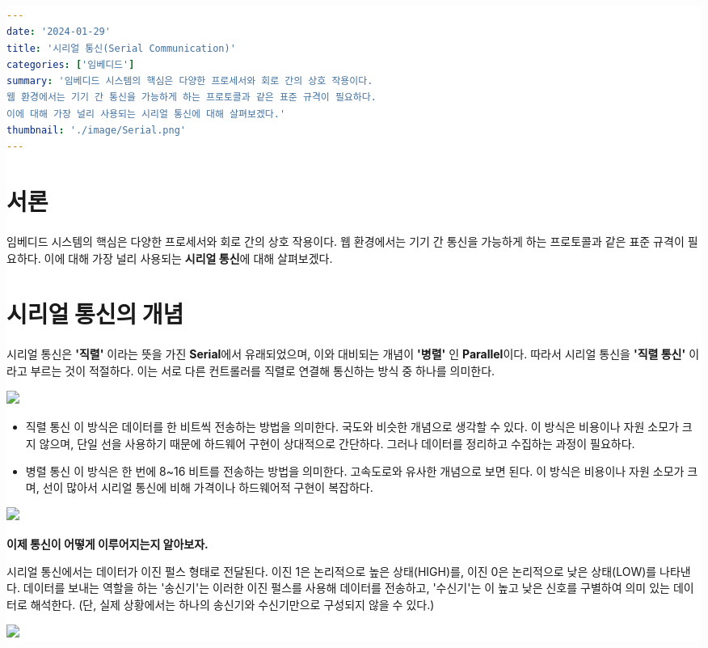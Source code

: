 ```yaml
---
date: '2024-01-29'
title: '시리얼 통신(Serial Communication)'
categories: ['임베디드']
summary: '임베디드 시스템의 핵심은 다양한 프로세서와 회로 간의 상호 작용이다. 
웹 환경에서는 기기 간 통신을 가능하게 하는 프로토콜과 같은 표준 규격이 필요하다. 
이에 대해 가장 널리 사용되는 시리얼 통신에 대해 살펴보겠다.'
thumbnail: './image/Serial.png'
---
```


# 서론

임베디드 시스템의 핵심은 다양한 프로세서와 회로 간의 상호 작용이다. 
웹 환경에서는 기기 간 통신을 가능하게 하는 프로토콜과 같은 표준 규격이 필요하다. 
이에 대해 가장 널리 사용되는 **시리얼 통신**에 대해 살펴보겠다.


# 시리얼 통신의 개념

시리얼 통신은 **'직렬'** 이라는 뜻을 가진 **Serial**에서 유래되었으며, 이와 대비되는 개념이 **'병렬'** 인 **Parallel**이다. 따라서 시리얼 통신을 **'직렬 통신'** 이라고 부르는 것이 적절하다. 
이는 서로 다른 컨트롤러를 직렬로 연결해 통신하는 방식 중 하나를 의미한다.

![](https://velog.velcdn.com/images/minseok0123/post/8423d849-b344-4830-aea5-2bca1648a2e1/image.png)


- 직렬 통신
이 방식은 데이터를 한 비트씩 전송하는 방법을 의미한다. 
국도와 비슷한 개념으로 생각할 수 있다. 이 방식은 비용이나 자원 소모가 크지 않으며, 
단일 선을 사용하기 때문에 하드웨어 구현이 상대적으로 간단하다. 
그러나 데이터를 정리하고 수집하는 과정이 필요하다.

- 병렬 통신
이 방식은 한 번에 8~16 비트를 전송하는 방법을 의미한다. 
고속도로와 유사한 개념으로 보면 된다. 이 방식은 비용이나 자원 소모가 크며, 
선이 많아서 시리얼 통신에 비해 가격이나 하드웨어적 구현이 복잡하다.

![](https://velog.velcdn.com/images/minseok0123/post/a970d41c-e32f-435f-9489-0e097d7f8078/image.png)

**이제 통신이 어떻게 이루어지는지 알아보자.**

시리얼 통신에서는 데이터가 이진 펄스 형태로 전달된다. 
이진 1은 논리적으로 높은 상태(HIGH)를, 이진 0은 논리적으로 낮은 상태(LOW)를 나타낸다. 
데이터를 보내는 역할을 하는 '송신기'는 이러한 이진 펄스를 사용해 데이터를 전송하고, 
'수신기'는 이 높고 낮은 신호를 구별하여 의미 있는 데이터로 해석한다. 
(단, 실제 상황에서는 하나의 송신기와 수신기만으로 구성되지 않을 수 있다.)

![](https://velog.velcdn.com/images/minseok0123/post/c45e9c5a-793d-4dc6-bfcd-9d5e2db06cf2/image.png)


